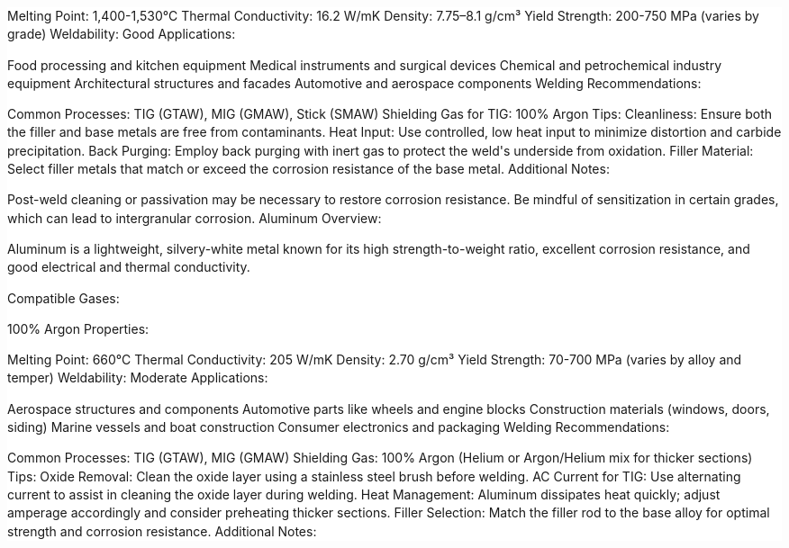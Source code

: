 Melting Point: 1,400-1,530°C
Thermal Conductivity: 16.2 W/mK
Density: 7.75–8.1 g/cm³
Yield Strength: 200-750 MPa (varies by grade)
Weldability: Good
Applications:

Food processing and kitchen equipment
Medical instruments and surgical devices
Chemical and petrochemical industry equipment
Architectural structures and facades
Automotive and aerospace components
Welding Recommendations:

Common Processes: TIG (GTAW), MIG (GMAW), Stick (SMAW)
Shielding Gas for TIG: 100% Argon
Tips:
Cleanliness: Ensure both the filler and base metals are free from contaminants.
Heat Input: Use controlled, low heat input to minimize distortion and carbide precipitation.
Back Purging: Employ back purging with inert gas to protect the weld's underside from oxidation.
Filler Material: Select filler metals that match or exceed the corrosion resistance of the base metal.
Additional Notes:

Post-weld cleaning or passivation may be necessary to restore corrosion resistance.
Be mindful of sensitization in certain grades, which can lead to intergranular corrosion.
Aluminum
Overview:

Aluminum is a lightweight, silvery-white metal known for its high strength-to-weight ratio, excellent corrosion resistance, and good electrical and thermal conductivity.

Compatible Gases:

100% Argon
Properties:

Melting Point: 660°C
Thermal Conductivity: 205 W/mK
Density: 2.70 g/cm³
Yield Strength: 70-700 MPa (varies by alloy and temper)
Weldability: Moderate
Applications:

Aerospace structures and components
Automotive parts like wheels and engine blocks
Construction materials (windows, doors, siding)
Marine vessels and boat construction
Consumer electronics and packaging
Welding Recommendations:

Common Processes: TIG (GTAW), MIG (GMAW)
Shielding Gas: 100% Argon (Helium or Argon/Helium mix for thicker sections)
Tips:
Oxide Removal: Clean the oxide layer using a stainless steel brush before welding.
AC Current for TIG: Use alternating current to assist in cleaning the oxide layer during welding.
Heat Management: Aluminum dissipates heat quickly; adjust amperage accordingly and consider preheating thicker sections.
Filler Selection: Match the filler rod to the base alloy for optimal strength and corrosion resistance.
Additional Notes:
